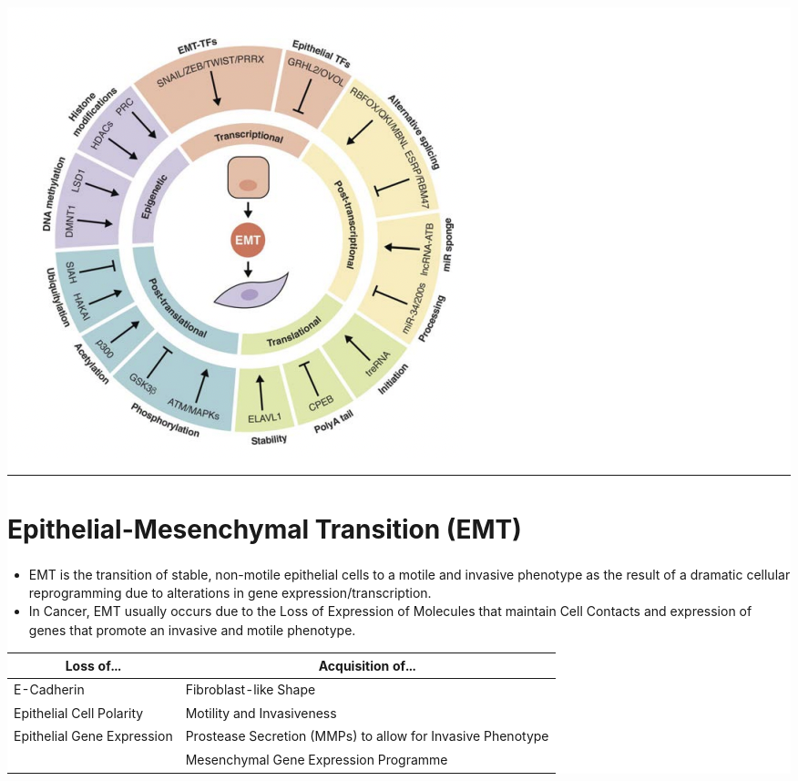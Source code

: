 ![Screenshot 2022-03-10 at 11.17.42.png](%5B041%5D%20Metastatic%20Disease%20d3614ce9b1664877a629ecce1e7a5628/Screenshot_2022-03-10_at_11.17.42.png)

---

# Epithelial-Mesenchymal Transition (EMT)

- EMT is the transition of stable, non-motile epithelial cells to a motile and invasive phenotype as the result of a dramatic cellular reprogramming due to alterations in gene expression/transcription.
- In Cancer, EMT usually occurs due to the Loss of Expression of Molecules that maintain Cell Contacts and expression of genes that promote an invasive and motile phenotype.

| Loss of... | Acquisition of... |
| --- | --- |
| E-Cadherin | Fibroblast-like Shape |
| Epithelial Cell Polarity | Motility and Invasiveness |
| Epithelial Gene Expression | Prostease Secretion (MMPs) to allow for Invasive Phenotype |
|  | Mesenchymal Gene Expression Programme |
